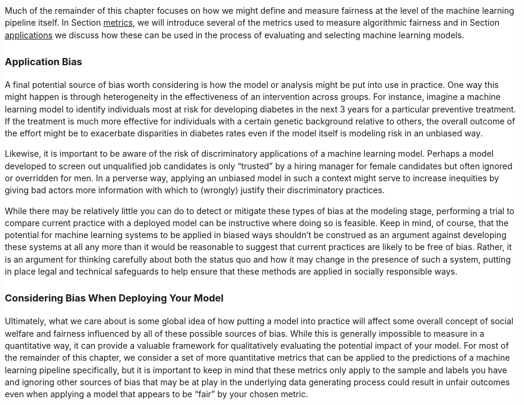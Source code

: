 Much of the remainder of this chapter focuses on how we might define and
measure fairness at the level of the machine learning pipeline itself.
In Section [metrics](#sec:metrics), we will introduce several of the metrics
used to measure algorithmic fairness and in Section [applications](#sec:applications) we discuss how these can be used in the 
process of evaluating and selecting machine learning models.

### Application Bias

A final potential source of bias worth considering is how the model or
analysis might be put into use in practice. One way this might happen is
through heterogeneity in the effectiveness of an intervention across
groups. For instance, imagine a machine learning model to identify
individuals most at risk for developing diabetes in the next 3 years for
a particular preventive treatment. If the treatment is much more
effective for individuals with a certain genetic background relative to
others, the overall outcome of the effort might be to exacerbate
disparities in diabetes rates even if the model itself is modeling risk
in an unbiased way.

Likewise, it is important to be aware of the risk of discriminatory
applications of a machine learning model. Perhaps a model developed to
screen out unqualified job candidates is only “trusted” by a hiring
manager for female candidates but often ignored or overridden for men.
In a perverse way, applying an unbiased model in such a context might
serve to increase inequities by giving bad actors more information with
which to (wrongly) justify their discriminatory practices.

While there may be relatively little you can do to detect or mitigate
these types of bias at the modeling stage, performing a trial to compare
current practice with a deployed model can be instructive where doing so
is feasible. Keep in mind, of course, that the potential for machine
learning systems to be applied in biased ways shouldn’t be construed as
an argument against developing these systems at all any more than it
would be reasonable to suggest that current practices are likely to be
free of bias. Rather, it is an argument for thinking carefully about
both the status quo and how it may change in the presence of such a
system, putting in place legal and technical safeguards to help ensure
that these methods are applied in socially responsible ways.

### Considering Bias When Deploying Your Model

Ultimately, what we care about is some global idea of how putting a
model into practice will affect some overall concept of social welfare
and fairness influenced by all of these possible sources of bias. While
this is generally impossible to measure in a quantitative way, it can
provide a valuable framework for qualitatively evaluating the potential
impact of your model. For most of the remainder of this chapter, we
consider a set of more quantitative metrics that can be applied to the
predictions of a machine learning pipeline specifically, but it is
important to keep in mind that these metrics only apply to the sample
and labels you have and ignoring other sources of bias that may be at
play in the underlying data generating process could result in unfair
outcomes even when applying a model that appears to be “fair” by your
chosen metric.
